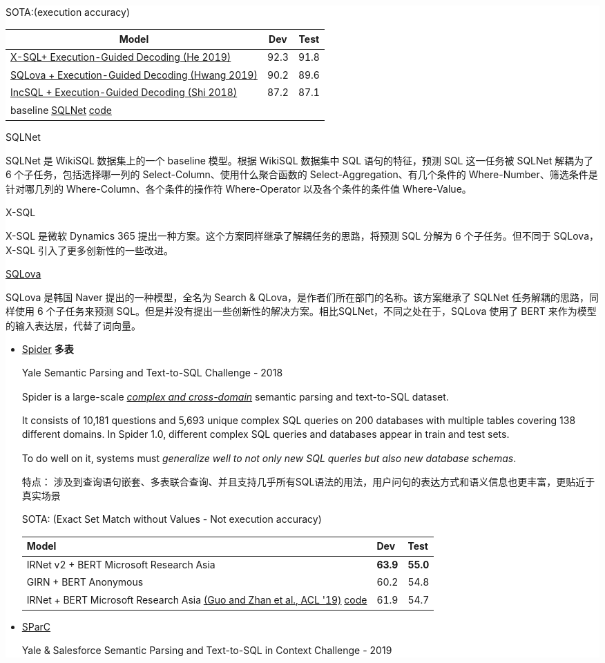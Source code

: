   SOTA:(execution accuracy)



| Model                                                        | Dev  | Test |
| ------------------------------------------------------------ | ---- | ---- |
| [X-SQL+ Execution-Guided Decoding (He 2019)](https://www.microsoft.com/en-us/research/publication/x-sql-reinforce-context-into-schema-representation/) | 92.3 | 91.8 |
| [SQLova + Execution-Guided Decoding (Hwang 2019)](https://ssl.pstatic.net/static/clova/service/clova_ai/research/publications/SQLova.pdf) | 90.2 | 89.6 |
| [IncSQL + Execution-Guided Decoding (Shi 2018)](https://arxiv.org/pdf/1809.05054.pdf) | 87.2 | 87.1 |
| baseline [SQLNet](https://arxiv.org/abs/1711.04436) [code](https://github.com/xiaojunxu/SQLNet) |      |      |

  SQLNet 

  SQLNet 是 WikiSQL 数据集上的一个 baseline 模型。根据 WikiSQL 数据集中 SQL 语句的特征，预测 SQL 这一任务被 SQLNet 解耦为了 6 个子任务，包括选择哪一列的 Select-Column、使用什么聚合函数的 Select-Aggregation、有几个条件的 Where-Number、筛选条件是针对哪几列的 Where-Column、各个条件的操作符 Where-Operator 以及各个条件的条件值 Where-Value。

  X-SQL

  X-SQL 是微软 Dynamics 365 提出一种方案。这个方案同样继承了解耦任务的思路，将预测 SQL 分解为 6 个子任务。但不同于 SQLova，X-SQL 引入了更多创新性的一些改进。 

  [SQLova](<https://github.com/naver/sqlova>)

  SQLova 是韩国 Naver 提出的一种模型，全名为 Search & QLova，是作者们所在部门的名称。该方案继承了 SQLNet 任务解耦的思路，同样使用 6 个子任务来预测 SQL。但是并没有提出一些创新性的解决方案。相比SQLNet，不同之处在于，SQLova 使用了 BERT 来作为模型的输入表达层，代替了词向量。

+ [Spider](<https://yale-lily.github.io/spider>) **多表**

  Yale Semantic Parsing and Text-to-SQL Challenge - 2018

  Spider is a large-scale [*complex and cross-domain*](https://medium.com/@tao.yu/spider-one-more-step-towards-natural-language-interfaces-to-databases-62298dc6df3c) semantic parsing and text-to-SQL dataset.

  It consists of 10,181 questions and 5,693 unique complex SQL queries on 200 databases with multiple tables covering 138 different domains. In Spider 1.0, different complex SQL queries and databases appear in train and test sets.

  To do well on it, systems must *generalize well to not only new SQL queries but also new database schemas*.

  特点： 涉及到查询语句嵌套、多表联合查询、并且支持几乎所有SQL语法的用法，用户问句的表达方式和语义信息也更丰富，更贴近于真实场景

  SOTA: (Exact Set Match without Values - Not execution accuracy)

  | Model                                                        | Dev      | Test     |
  | ------------------------------------------------------------ | -------- | -------- |
  | IRNet v2 + BERT  Microsoft Research Asia                     | **63.9** | **55.0** |
  | GIRN + BERT  Anonymous                                       | 60.2     | 54.8     |
  | IRNet + BERT  Microsoft Research Asia [(Guo and Zhan et al., ACL '19)](https://arxiv.org/abs/1905.08205)  [code](https://github.com/zhanzecheng/IRNet) | 61.9     | 54.7     |

+ [SParC](<https://github.com/taoyds/sparc>)

  Yale & Salesforce Semantic Parsing and Text-to-SQL in Context Challenge - 2019
